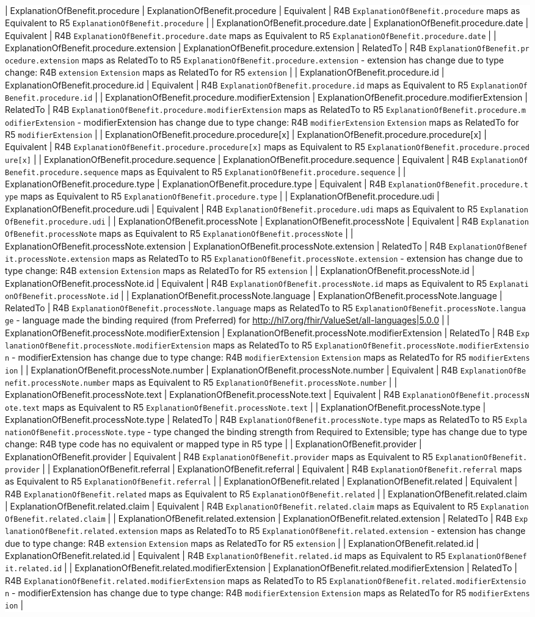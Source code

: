 | ExplanationOfBenefit.procedure | ExplanationOfBenefit.procedure | Equivalent | R4B `ExplanationOfBenefit.procedure` maps as Equivalent to R5 `ExplanationOfBenefit.procedure` |
| ExplanationOfBenefit.procedure.date | ExplanationOfBenefit.procedure.date | Equivalent | R4B `ExplanationOfBenefit.procedure.date` maps as Equivalent to R5 `ExplanationOfBenefit.procedure.date` |
| ExplanationOfBenefit.procedure.extension | ExplanationOfBenefit.procedure.extension | RelatedTo | R4B `ExplanationOfBenefit.procedure.extension` maps as RelatedTo to R5 `ExplanationOfBenefit.procedure.extension` - extension has change due to type change: R4B `extension` `Extension` maps as RelatedTo for R5 `extension` |
| ExplanationOfBenefit.procedure.id | ExplanationOfBenefit.procedure.id | Equivalent | R4B `ExplanationOfBenefit.procedure.id` maps as Equivalent to R5 `ExplanationOfBenefit.procedure.id` |
| ExplanationOfBenefit.procedure.modifierExtension | ExplanationOfBenefit.procedure.modifierExtension | RelatedTo | R4B `ExplanationOfBenefit.procedure.modifierExtension` maps as RelatedTo to R5 `ExplanationOfBenefit.procedure.modifierExtension` - modifierExtension has change due to type change: R4B `modifierExtension` `Extension` maps as RelatedTo for R5 `modifierExtension` |
| ExplanationOfBenefit.procedure.procedure[x] | ExplanationOfBenefit.procedure.procedure[x] | Equivalent | R4B `ExplanationOfBenefit.procedure.procedure[x]` maps as Equivalent to R5 `ExplanationOfBenefit.procedure.procedure[x]` |
| ExplanationOfBenefit.procedure.sequence | ExplanationOfBenefit.procedure.sequence | Equivalent | R4B `ExplanationOfBenefit.procedure.sequence` maps as Equivalent to R5 `ExplanationOfBenefit.procedure.sequence` |
| ExplanationOfBenefit.procedure.type | ExplanationOfBenefit.procedure.type | Equivalent | R4B `ExplanationOfBenefit.procedure.type` maps as Equivalent to R5 `ExplanationOfBenefit.procedure.type` |
| ExplanationOfBenefit.procedure.udi | ExplanationOfBenefit.procedure.udi | Equivalent | R4B `ExplanationOfBenefit.procedure.udi` maps as Equivalent to R5 `ExplanationOfBenefit.procedure.udi` |
| ExplanationOfBenefit.processNote | ExplanationOfBenefit.processNote | Equivalent | R4B `ExplanationOfBenefit.processNote` maps as Equivalent to R5 `ExplanationOfBenefit.processNote` |
| ExplanationOfBenefit.processNote.extension | ExplanationOfBenefit.processNote.extension | RelatedTo | R4B `ExplanationOfBenefit.processNote.extension` maps as RelatedTo to R5 `ExplanationOfBenefit.processNote.extension` - extension has change due to type change: R4B `extension` `Extension` maps as RelatedTo for R5 `extension` |
| ExplanationOfBenefit.processNote.id | ExplanationOfBenefit.processNote.id | Equivalent | R4B `ExplanationOfBenefit.processNote.id` maps as Equivalent to R5 `ExplanationOfBenefit.processNote.id` |
| ExplanationOfBenefit.processNote.language | ExplanationOfBenefit.processNote.language | RelatedTo | R4B `ExplanationOfBenefit.processNote.language` maps as RelatedTo to R5 `ExplanationOfBenefit.processNote.language` - language made the binding required (from Preferred) for http://hl7.org/fhir/ValueSet/all-languages|5.0.0 |
| ExplanationOfBenefit.processNote.modifierExtension | ExplanationOfBenefit.processNote.modifierExtension | RelatedTo | R4B `ExplanationOfBenefit.processNote.modifierExtension` maps as RelatedTo to R5 `ExplanationOfBenefit.processNote.modifierExtension` - modifierExtension has change due to type change: R4B `modifierExtension` `Extension` maps as RelatedTo for R5 `modifierExtension` |
| ExplanationOfBenefit.processNote.number | ExplanationOfBenefit.processNote.number | Equivalent | R4B `ExplanationOfBenefit.processNote.number` maps as Equivalent to R5 `ExplanationOfBenefit.processNote.number` |
| ExplanationOfBenefit.processNote.text | ExplanationOfBenefit.processNote.text | Equivalent | R4B `ExplanationOfBenefit.processNote.text` maps as Equivalent to R5 `ExplanationOfBenefit.processNote.text` |
| ExplanationOfBenefit.processNote.type | ExplanationOfBenefit.processNote.type | RelatedTo | R4B `ExplanationOfBenefit.processNote.type` maps as RelatedTo to R5 `ExplanationOfBenefit.processNote.type` - type changed the binding strength from Required to Extensible; type has change due to type change: R4B type code has no equivalent or mapped type in R5 type |
| ExplanationOfBenefit.provider | ExplanationOfBenefit.provider | Equivalent | R4B `ExplanationOfBenefit.provider` maps as Equivalent to R5 `ExplanationOfBenefit.provider` |
| ExplanationOfBenefit.referral | ExplanationOfBenefit.referral | Equivalent | R4B `ExplanationOfBenefit.referral` maps as Equivalent to R5 `ExplanationOfBenefit.referral` |
| ExplanationOfBenefit.related | ExplanationOfBenefit.related | Equivalent | R4B `ExplanationOfBenefit.related` maps as Equivalent to R5 `ExplanationOfBenefit.related` |
| ExplanationOfBenefit.related.claim | ExplanationOfBenefit.related.claim | Equivalent | R4B `ExplanationOfBenefit.related.claim` maps as Equivalent to R5 `ExplanationOfBenefit.related.claim` |
| ExplanationOfBenefit.related.extension | ExplanationOfBenefit.related.extension | RelatedTo | R4B `ExplanationOfBenefit.related.extension` maps as RelatedTo to R5 `ExplanationOfBenefit.related.extension` - extension has change due to type change: R4B `extension` `Extension` maps as RelatedTo for R5 `extension` |
| ExplanationOfBenefit.related.id | ExplanationOfBenefit.related.id | Equivalent | R4B `ExplanationOfBenefit.related.id` maps as Equivalent to R5 `ExplanationOfBenefit.related.id` |
| ExplanationOfBenefit.related.modifierExtension | ExplanationOfBenefit.related.modifierExtension | RelatedTo | R4B `ExplanationOfBenefit.related.modifierExtension` maps as RelatedTo to R5 `ExplanationOfBenefit.related.modifierExtension` - modifierExtension has change due to type change: R4B `modifierExtension` `Extension` maps as RelatedTo for R5 `modifierExtension` |